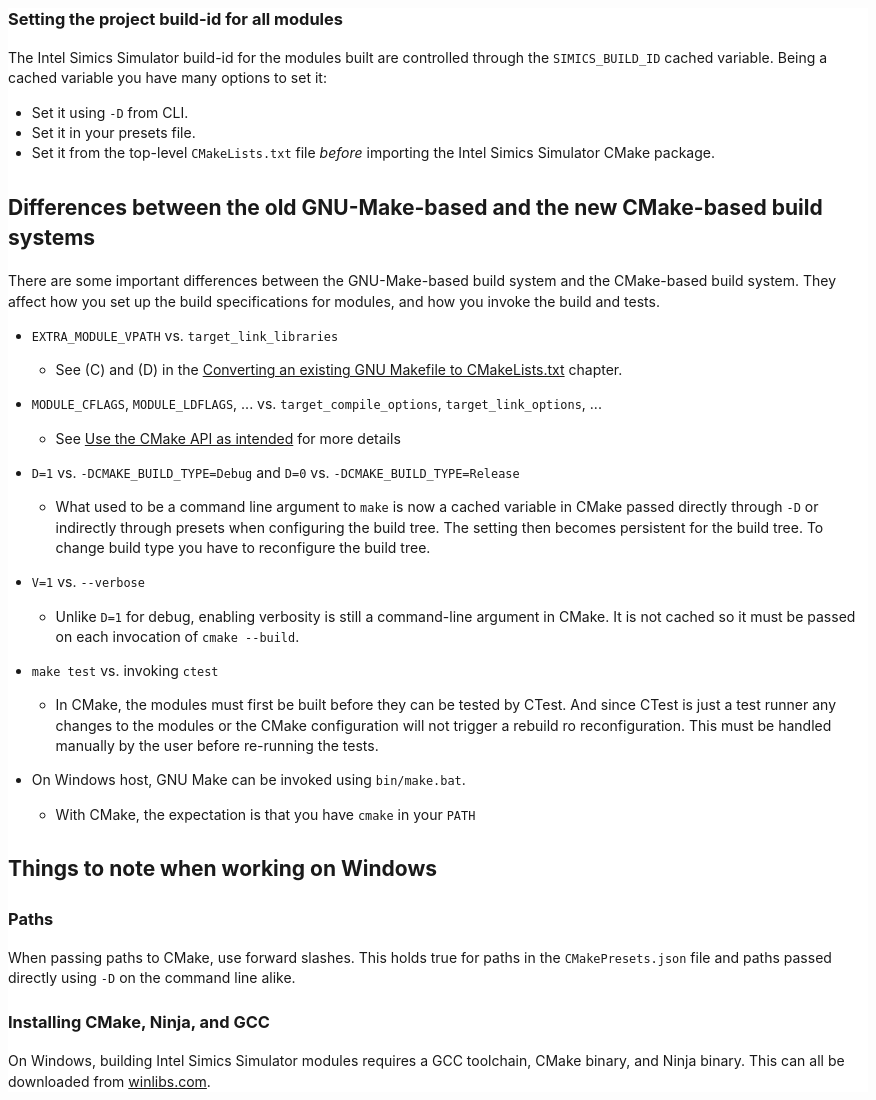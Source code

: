 ### Setting the project build-id for all modules

The Intel Simics Simulator build-id for the modules built are 
controlled through the `SIMICS_BUILD_ID` cached variable.
Being a cached variable you have many options to set it:
- Set it using `-D` from CLI.
- Set it in your presets file.
- Set it from the top-level `CMakeLists.txt` file *before* importing the Intel Simics 
  Simulator CMake package.

## Differences between the old GNU-Make-based and the new CMake-based build systems
There are some important differences between the GNU-Make-based build system and the
CMake-based build system.  They affect how you set up the build specifications for
modules, and how you invoke the build and tests. 

* `EXTRA_MODULE_VPATH` vs. `target_link_libraries`
  * See (C) and (D) in the [Converting an existing GNU Makefile to CMakeLists.txt](README.html#converting-an-existing-gnu-makefile-to-cmakelists-txt) chapter.

* `MODULE_CFLAGS`, `MODULE_LDFLAGS`, ... vs. `target_compile_options`, `target_link_options`, ...
  * See [Use the CMake API as intended](README.html#use-the-cmake-api-as-intended) for more details

* `D=1` vs. `-DCMAKE_BUILD_TYPE=Debug` and `D=0` vs. `-DCMAKE_BUILD_TYPE=Release`
  * What used to be a command line argument to `make` is now a cached variable in
    CMake passed directly through `-D` or indirectly through presets when
    configuring the build tree. The setting then becomes persistent for the build
    tree. To change build type you have to reconfigure the build tree.

* `V=1` vs. `--verbose`
  * Unlike `D=1` for debug, enabling verbosity is still a command-line argument in CMake. It
    is not cached so it must be passed on each invocation of `cmake --build`.

* `make test` vs. invoking `ctest`
  * In CMake, the modules must first be built before they can be tested by
    CTest. And since CTest is just a test runner any changes to the modules or the
    CMake configuration will not trigger a rebuild ro reconfiguration. This must be
    handled manually by the user before re-running the tests.

* On Windows host, GNU Make can be invoked using `bin/make.bat`. 
  * With CMake, the expectation is that you have `cmake` in your `PATH`

## Things to note when working on Windows

### Paths

When passing paths to CMake, use forward slashes. This holds true for paths in the `CMakePresets.json` file and paths passed
directly using `-D` on the command line alike.

### Installing CMake, Ninja, and GCC

On Windows, building Intel Simics Simulator modules requires a GCC toolchain, CMake binary, and Ninja binary. 
This can all be downloaded from [winlibs.com](https://winlibs.com).
